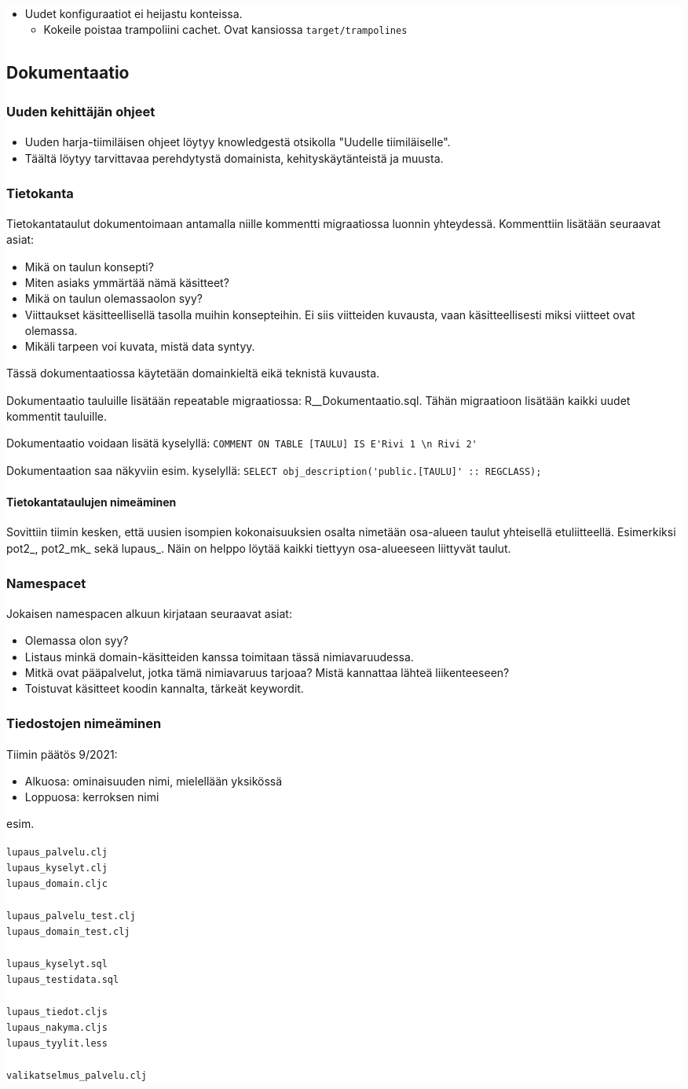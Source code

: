 - Uudet konfiguraatiot ei heijastu konteissa.
  - Kokeile poistaa trampoliini cachet. Ovat kansiossa `target/trampolines`

## Dokumentaatio

### Uuden kehittäjän ohjeet

 - Uuden harja-tiimiläisen ohjeet löytyy knowledgestä otsikolla "Uudelle tiimiläiselle".
 - Täältä löytyy tarvittavaa perehdytystä domainista, kehityskäytänteistä ja muusta.

### Tietokanta

Tietokantataulut dokumentoimaan antamalla niille kommentti migraatiossa luonnin yhteydessä. Kommenttiin lisätään seuraavat asiat:
- Mikä on taulun konsepti?
- Miten asiaks ymmärtää nämä käsitteet?
- Mikä on taulun olemassaolon syy?
- Viittaukset käsitteellisellä tasolla muihin konsepteihin. Ei siis viitteiden kuvausta, vaan käsitteellisesti miksi viitteet ovat olemassa.
- Mikäli tarpeen voi kuvata, mistä data syntyy.

Tässä dokumentaatiossa käytetään domainkieltä eikä teknistä kuvausta.

Dokumentaatio tauluille lisätään repeatable migraatiossa: R__Dokumentaatio.sql. Tähän migraatioon lisätään kaikki uudet kommentit tauluille.

Dokumentaatio voidaan lisätä kyselyllä: `COMMENT ON TABLE [TAULU] IS E'Rivi 1 \n Rivi 2'`

Dokumentaation saa näkyviin esim. kyselyllä: `SELECT obj_description('public.[TAULU]' :: REGCLASS);`

#### Tietokantataulujen nimeäminen
Sovittiin tiimin kesken, että uusien isompien kokonaisuuksien osalta nimetään osa-alueen taulut yhteisellä etuliitteellä. Esimerkiksi pot2_, pot2_mk_ sekä lupaus_. Näin on helppo löytää kaikki tiettyyn osa-alueeseen liittyvät taulut.

### Namespacet
Jokaisen namespacen alkuun kirjataan seuraavat asiat:
- Olemassa olon syy?
- Listaus minkä domain-käsitteiden kanssa toimitaan tässä nimiavaruudessa.
- Mitkä ovat pääpalvelut, jotka tämä nimiavaruus tarjoaa? Mistä kannattaa lähteä liikenteeseen?
- Toistuvat käsitteet koodin kannalta, tärkeät keywordit.

### Tiedostojen nimeäminen
Tiimin päätös 9/2021:
- Alkuosa: ominaisuuden nimi, mielellään yksikössä
- Loppuosa: kerroksen nimi

esim.

```
lupaus_palvelu.clj
lupaus_kyselyt.clj
lupaus_domain.cljc

lupaus_palvelu_test.clj
lupaus_domain_test.clj

lupaus_kyselyt.sql
lupaus_testidata.sql

lupaus_tiedot.cljs
lupaus_nakyma.cljs
lupaus_tyylit.less

valikatselmus_palvelu.clj
```